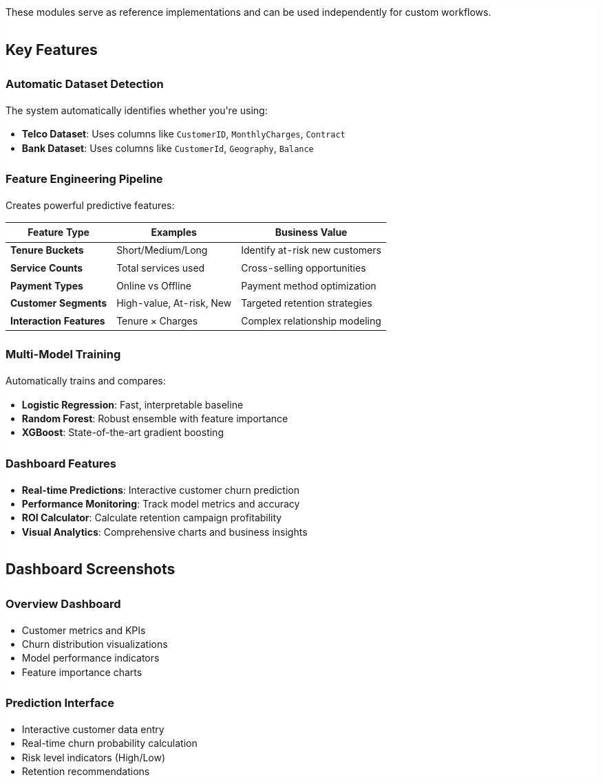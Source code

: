 These modules serve as reference implementations and can be used independently for custom workflows.

## Key Features

### Automatic Dataset Detection
The system automatically identifies whether you're using:
- **Telco Dataset**: Uses columns like `CustomerID`, `MonthlyCharges`, `Contract`
- **Bank Dataset**: Uses columns like `CustomerId`, `Geography`, `Balance`

### Feature Engineering Pipeline
Creates powerful predictive features:

| Feature Type | Examples | Business Value |
|--------------|----------|----------------|
| **Tenure Buckets** | Short/Medium/Long | Identify at-risk new customers |
| **Service Counts** | Total services used | Cross-selling opportunities |
| **Payment Types** | Online vs Offline | Payment method optimization |
| **Customer Segments** | High-value, At-risk, New | Targeted retention strategies |
| **Interaction Features** | Tenure × Charges | Complex relationship modeling |

### Multi-Model Training
Automatically trains and compares:
- **Logistic Regression**: Fast, interpretable baseline
- **Random Forest**: Robust ensemble with feature importance  
- **XGBoost**: State-of-the-art gradient boosting

### Dashboard Features
- **Real-time Predictions**: Interactive customer churn prediction
- **Performance Monitoring**: Track model metrics and accuracy
- **ROI Calculator**: Calculate retention campaign profitability
- **Visual Analytics**: Comprehensive charts and business insights

## Dashboard Screenshots

### Overview Dashboard
- Customer metrics and KPIs
- Churn distribution visualizations  
- Model performance indicators
- Feature importance charts

### Prediction Interface
- Interactive customer data entry
- Real-time churn probability calculation
- Risk level indicators (High/Low)
- Retention recommendations
